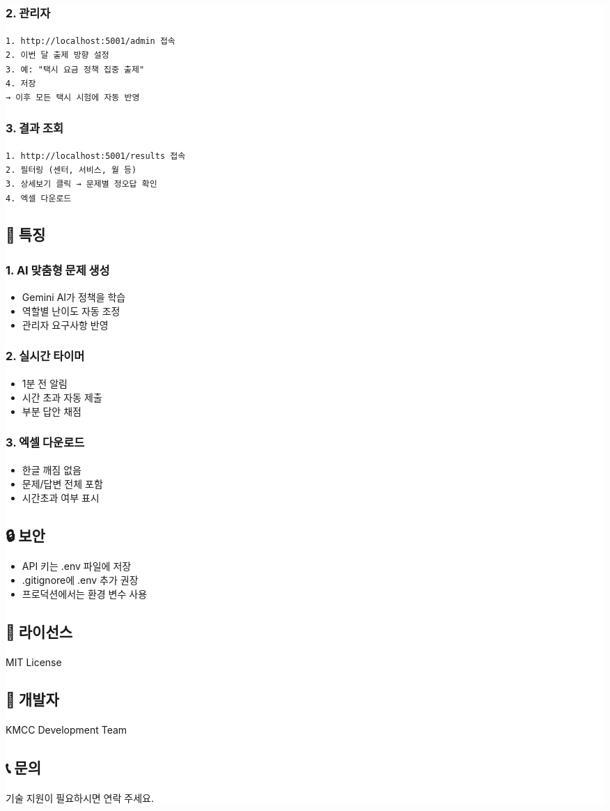 ### 2. 관리자
```
1. http://localhost:5001/admin 접속
2. 이번 달 출제 방향 설정
3. 예: "택시 요금 정책 집중 출제"
4. 저장
→ 이후 모든 택시 시험에 자동 반영
```

### 3. 결과 조회
```
1. http://localhost:5001/results 접속
2. 필터링 (센터, 서비스, 월 등)
3. 상세보기 클릭 → 문제별 정오답 확인
4. 엑셀 다운로드
```

## 🎨 특징

### 1. AI 맞춤형 문제 생성
- Gemini AI가 정책을 학습
- 역할별 난이도 자동 조정
- 관리자 요구사항 반영

### 2. 실시간 타이머
- 1분 전 알림
- 시간 초과 자동 제출
- 부분 답안 채점

### 3. 엑셀 다운로드
- 한글 깨짐 없음
- 문제/답변 전체 포함
- 시간초과 여부 표시

## 🔒 보안

- API 키는 .env 파일에 저장
- .gitignore에 .env 추가 권장
- 프로덕션에서는 환경 변수 사용

## 📄 라이선스

MIT License

## 👥 개발자

KMCC Development Team

## 📞 문의

기술 지원이 필요하시면 연락 주세요.
